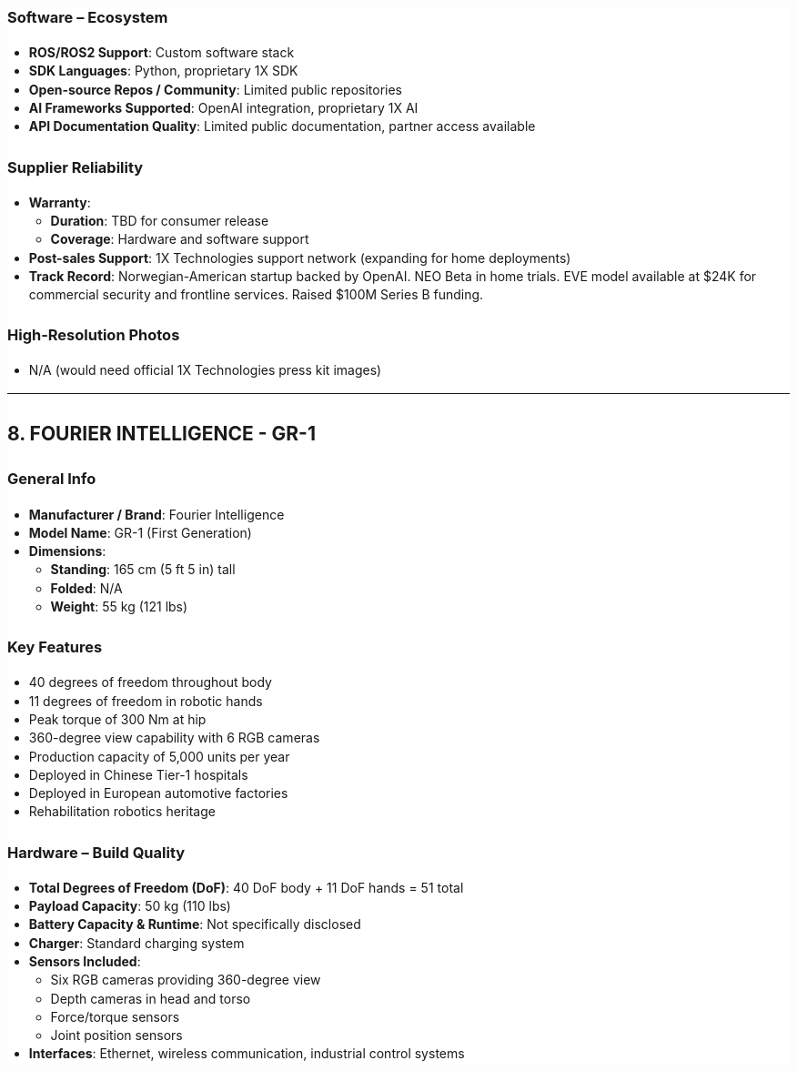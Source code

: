 ### Software – Ecosystem
- **ROS/ROS2 Support**: Custom software stack
- **SDK Languages**: Python, proprietary 1X SDK
- **Open-source Repos / Community**: Limited public repositories
- **AI Frameworks Supported**: OpenAI integration, proprietary 1X AI
- **API Documentation Quality**: Limited public documentation, partner access available

### Supplier Reliability
- **Warranty**:
  - **Duration**: TBD for consumer release
  - **Coverage**: Hardware and software support
- **Post-sales Support**: 1X Technologies support network (expanding for home deployments)
- **Track Record**: Norwegian-American startup backed by OpenAI. NEO Beta in home trials. EVE model available at $24K for commercial security and frontline services. Raised $100M Series B funding.

### High-Resolution Photos
- N/A (would need official 1X Technologies press kit images)

---

## 8. FOURIER INTELLIGENCE - GR-1

### General Info
- **Manufacturer / Brand**: Fourier Intelligence
- **Model Name**: GR-1 (First Generation)
- **Dimensions**:
  - **Standing**: 165 cm (5 ft 5 in) tall
  - **Folded**: N/A
  - **Weight**: 55 kg (121 lbs)

### Key Features
- 40 degrees of freedom throughout body
- 11 degrees of freedom in robotic hands
- Peak torque of 300 Nm at hip
- 360-degree view capability with 6 RGB cameras
- Production capacity of 5,000 units per year
- Deployed in Chinese Tier-1 hospitals
- Deployed in European automotive factories
- Rehabilitation robotics heritage

### Hardware – Build Quality
- **Total Degrees of Freedom (DoF)**: 40 DoF body + 11 DoF hands = 51 total
- **Payload Capacity**: 50 kg (110 lbs)
- **Battery Capacity & Runtime**: Not specifically disclosed
- **Charger**: Standard charging system
- **Sensors Included**:
  - Six RGB cameras providing 360-degree view
  - Depth cameras in head and torso
  - Force/torque sensors
  - Joint position sensors
- **Interfaces**: Ethernet, wireless communication, industrial control systems
